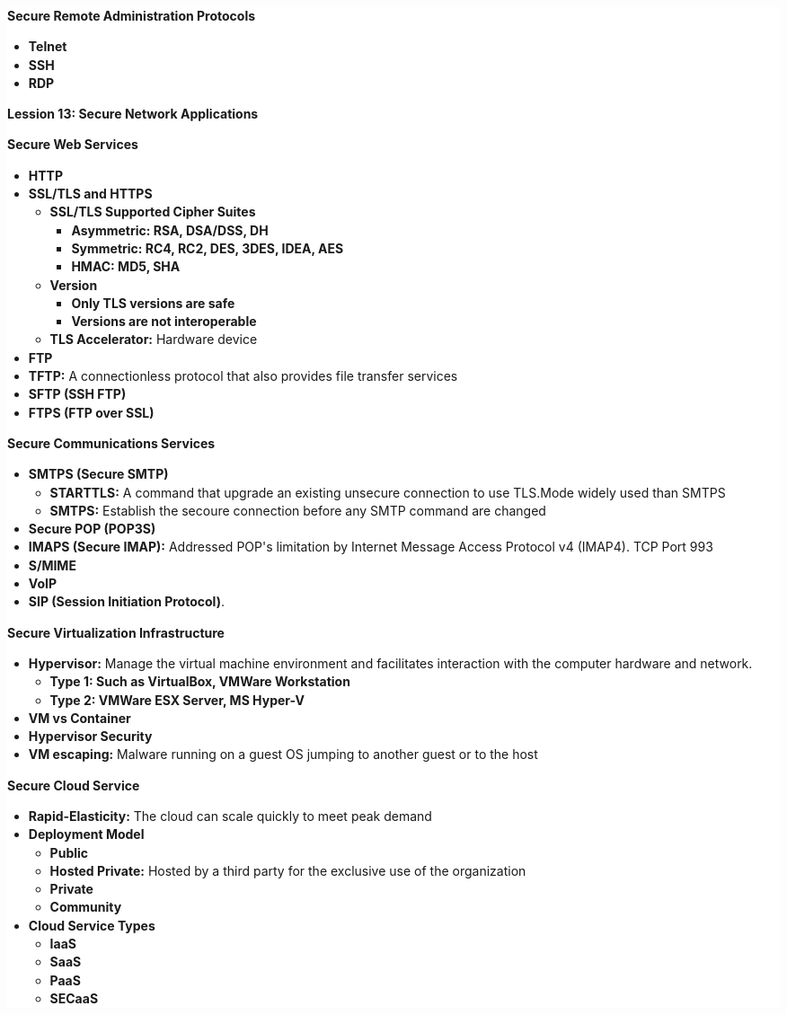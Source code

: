**Secure Remote Administration Protocols**

- **Telnet**
- **SSH**
- **RDP**

**Lession 13: Secure Network Applications**

**Secure Web Services**

- **HTTP**
- **SSL/TLS and HTTPS**
  - **SSL/TLS Supported Cipher Suites**
    - **Asymmetric: RSA, DSA/DSS, DH**
    - **Symmetric: RC4, RC2, DES, 3DES, IDEA, AES**
    - **HMAC: MD5, SHA**
  - **Version**
    - **Only TLS versions are safe**
    - **Versions are not interoperable**
  - **TLS Accelerator:** Hardware device
- **FTP**
- **TFTP:** A connectionless protocol that also provides file transfer services
- **SFTP (SSH FTP)**
- **FTPS (FTP over SSL)**

**Secure Communications Services**

- **SMTPS (Secure SMTP)**
  - **STARTTLS:** A command that upgrade an existing unsecure connection to use TLS.Mode widely used than SMTPS
  - **SMTPS:** Establish the secoure connection before any SMTP command are changed
- **Secure POP (POP3S)**
- **IMAPS (Secure IMAP):** Addressed POP&#39;s limitation by Internet Message Access Protocol v4 (IMAP4). TCP Port 993
- **S/MIME**
- **VoIP**
- **SIP (Session Initiation Protocol)**.

**Secure Virtualization Infrastructure**

- **Hypervisor:** Manage the virtual machine environment and facilitates interaction with the computer hardware and network.
  - **Type 1: Such as VirtualBox, VMWare Workstation**
  - **Type 2: VMWare ESX Server, MS Hyper-V**
- **VM vs Container**
- **Hypervisor Security**
- **VM escaping:** Malware running on a guest OS jumping to another guest or to the host

**Secure Cloud Service**

- **Rapid-Elasticity:** The cloud can scale quickly to meet peak demand
- **Deployment Model**
  - **Public**
  - **Hosted Private:** Hosted by a third party for the exclusive use of the organization
  - **Private**
  - **Community**
- **Cloud Service Types**
  - **IaaS**
  - **SaaS**
  - **PaaS**
  - **SECaaS**
